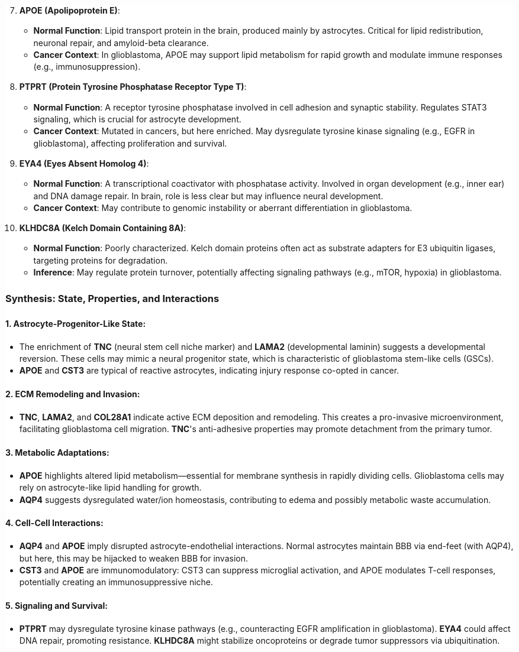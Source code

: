 7. **APOE (Apolipoprotein E)**:
   - **Normal Function**: Lipid transport protein in the brain, produced mainly by astrocytes. Critical for lipid redistribution, neuronal repair, and amyloid-beta clearance.
   - **Cancer Context**: In glioblastoma, APOE may support lipid metabolism for rapid growth and modulate immune responses (e.g., immunosuppression).

8. **PTPRT (Protein Tyrosine Phosphatase Receptor Type T)**:
   - **Normal Function**: A receptor tyrosine phosphatase involved in cell adhesion and synaptic stability. Regulates STAT3 signaling, which is crucial for astrocyte development.
   - **Cancer Context**: Mutated in cancers, but here enriched. May dysregulate tyrosine kinase signaling (e.g., EGFR in glioblastoma), affecting proliferation and survival.

9. **EYA4 (Eyes Absent Homolog 4)**:
   - **Normal Function**: A transcriptional coactivator with phosphatase activity. Involved in organ development (e.g., inner ear) and DNA damage repair. In brain, role is less clear but may influence neural development.
   - **Cancer Context**: May contribute to genomic instability or aberrant differentiation in glioblastoma.

10. **KLHDC8A (Kelch Domain Containing 8A)**:
    - **Normal Function**: Poorly characterized. Kelch domain proteins often act as substrate adapters for E3 ubiquitin ligases, targeting proteins for degradation.
    - **Inference**: May regulate protein turnover, potentially affecting signaling pathways (e.g., mTOR, hypoxia) in glioblastoma.

### Synthesis: State, Properties, and Interactions

#### 1. **Astrocyte-Progenitor-Like State**:
   - The enrichment of **TNC** (neural stem cell niche marker) and **LAMA2** (developmental laminin) suggests a developmental reversion. These cells may mimic a neural progenitor state, which is characteristic of glioblastoma stem-like cells (GSCs).
   - **APOE** and **CST3** are typical of reactive astrocytes, indicating injury response co-opted in cancer.

#### 2. **ECM Remodeling and Invasion**:
   - **TNC**, **LAMA2**, and **COL28A1** indicate active ECM deposition and remodeling. This creates a pro-invasive microenvironment, facilitating glioblastoma cell migration. **TNC**'s anti-adhesive properties may promote detachment from the primary tumor.

#### 3. **Metabolic Adaptations**:
   - **APOE** highlights altered lipid metabolism—essential for membrane synthesis in rapidly dividing cells. Glioblastoma cells may rely on astrocyte-like lipid handling for growth.
   - **AQP4** suggests dysregulated water/ion homeostasis, contributing to edema and possibly metabolic waste accumulation.

#### 4. **Cell-Cell Interactions**:
   - **AQP4** and **APOE** imply disrupted astrocyte-endothelial interactions. Normal astrocytes maintain BBB via end-feet (with AQP4), but here, this may be hijacked to weaken BBB for invasion.
   - **CST3** and **APOE** are immunomodulatory: CST3 can suppress microglial activation, and APOE modulates T-cell responses, potentially creating an immunosuppressive niche.

#### 5. **Signaling and Survival**:
   - **PTPRT** may dysregulate tyrosine kinase pathways (e.g., counteracting EGFR amplification in glioblastoma). **EYA4** could affect DNA repair, promoting resistance. **KLHDC8A** might stabilize oncoproteins or degrade tumor suppressors via ubiquitination.
